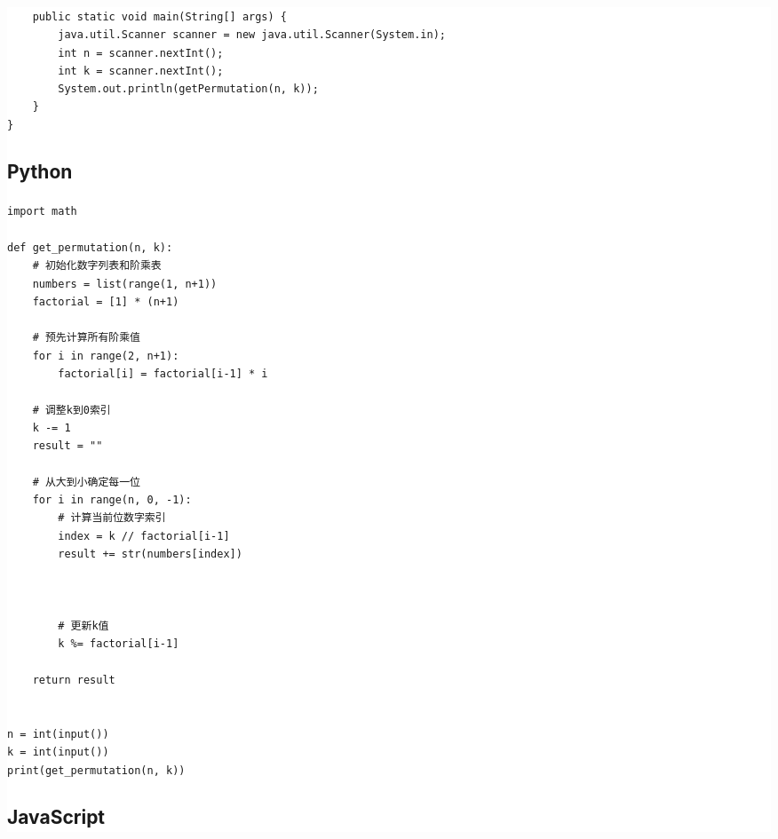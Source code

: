         public static void main(String[] args) {
            java.util.Scanner scanner = new java.util.Scanner(System.in);
            int n = scanner.nextInt();
            int k = scanner.nextInt();
            System.out.println(getPermutation(n, k));
        }
    }
    

## Python

    
    
    import math
    
    def get_permutation(n, k):
        # 初始化数字列表和阶乘表
        numbers = list(range(1, n+1))
        factorial = [1] * (n+1)
        
        # 预先计算所有阶乘值
        for i in range(2, n+1):
            factorial[i] = factorial[i-1] * i
        
        # 调整k到0索引
        k -= 1
        result = ""
        
        # 从大到小确定每一位
        for i in range(n, 0, -1):
            # 计算当前位数字索引
            index = k // factorial[i-1]
            result += str(numbers[index])
            
          
            
            # 更新k值
            k %= factorial[i-1]
        
        return result
    
     
    n = int(input())
    k = int(input())
    print(get_permutation(n, k))
    

## JavaScript
